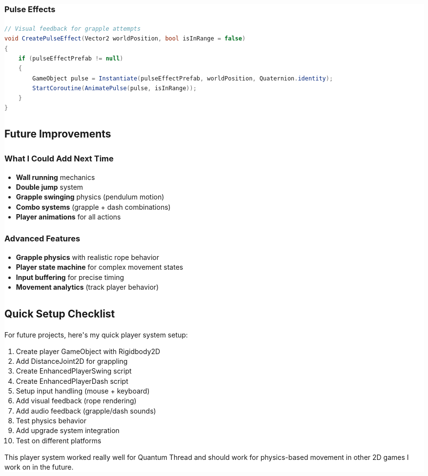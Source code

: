 ### Pulse Effects
```csharp
// Visual feedback for grapple attempts
void CreatePulseEffect(Vector2 worldPosition, bool isInRange = false)
{
    if (pulseEffectPrefab != null)
    {
        GameObject pulse = Instantiate(pulseEffectPrefab, worldPosition, Quaternion.identity);
        StartCoroutine(AnimatePulse(pulse, isInRange));
    }
}
```

## Future Improvements

### What I Could Add Next Time
- **Wall running** mechanics
- **Double jump** system
- **Grapple swinging** physics (pendulum motion)
- **Combo systems** (grapple + dash combinations)
- **Player animations** for all actions

### Advanced Features
- **Grapple physics** with realistic rope behavior
- **Player state machine** for complex movement states
- **Input buffering** for precise timing
- **Movement analytics** (track player behavior)

## Quick Setup Checklist

For future projects, here's my quick player system setup:

1. Create player GameObject with Rigidbody2D
2. Add DistanceJoint2D for grappling
3. Create EnhancedPlayerSwing script
4. Create EnhancedPlayerDash script
5. Setup input handling (mouse + keyboard)
6. Add visual feedback (rope rendering)
7. Add audio feedback (grapple/dash sounds)
8. Test physics behavior
9. Add upgrade system integration
10. Test on different platforms

This player system worked really well for Quantum Thread and should work for physics-based movement in other 2D games I work on in the future.
